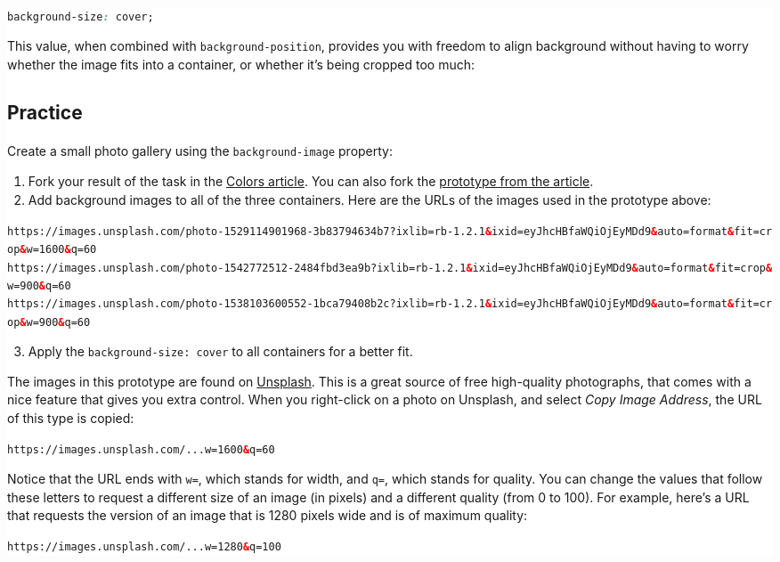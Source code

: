 ```css
background-size: cover;
```

This value, when combined with `background-position`, provides you with freedom to align background without having to worry whether the image fits into a container, or whether it’s being cropped too much:

<iframe height="783" style="width: 100%;" scrolling="no" title="Style—Background—image, cover" src="//codepen.io/andgordy/embed/VOwjmg/?height=783&theme-id=36403&default-tab=result" frameborder="no" allowtransparency="true" allowfullscreen="true">
  See the Pen <a href='https://codepen.io/andgordy/pen/VOwjmg/'>Style—Background—image, cover</a> by And Gordy
  (<a href='https://codepen.io/andgordy'>@andgordy</a>) on <a href='https://codepen.io'>CodePen</a>.
</iframe>

## Practice

Create a small photo gallery using the `background-image` property:

<iframe height="627" style="width: 100%;" scrolling="no" title="Style—Background—Task" src="//codepen.io/andgordy/embed/wbqVbK/?height=627&theme-id=36403&default-tab=result" frameborder="no" allowtransparency="true" allowfullscreen="true">
  See the Pen <a href='https://codepen.io/andgordy/pen/wbqVbK/'>Style—Background—Task</a> by And Gordy
  (<a href='https://codepen.io/andgordy'>@andgordy</a>) on <a href='https://codepen.io'>CodePen</a>.
</iframe>

1. Fork your result of the task in the [Colors article](./colors.md#boxes). You can also fork the [prototype from the article](https://codepen.io/andgordy/pen/JqyVWM).
2. Add background images to all of the three containers. Here are the URLs of the images used in the prototype above:

```html
https://images.unsplash.com/photo-1529114901968-3b83794634b7?ixlib=rb-1.2.1&ixid=eyJhcHBfaWQiOjEyMDd9&auto=format&fit=crop&w=1600&q=60
https://images.unsplash.com/photo-1542772512-2484fbd3ea9b?ixlib=rb-1.2.1&ixid=eyJhcHBfaWQiOjEyMDd9&auto=format&fit=crop&w=900&q=60
https://images.unsplash.com/photo-1538103600552-1bca79408b2c?ixlib=rb-1.2.1&ixid=eyJhcHBfaWQiOjEyMDd9&auto=format&fit=crop&w=900&q=60
```

3. Apply the `background-size: cover` to all containers for a better fit.

The images in this prototype are found on [Unsplash](https://unsplash.com). This is a great source of free high-quality photographs, that comes with a nice feature that gives you extra control. When you right-click on a photo on Unsplash, and select *Copy Image Address*, the URL of this type is copied:

```html
https://images.unsplash.com/...w=1600&q=60
```

Notice that the URL ends with `w=`, which stands for width, and `q=`, which stands for quality. You can change the values that follow these letters to request a different size of an image (in pixels) and a different quality (from 0 to 100). For example, here’s a URL that requests the version of an image that is 1280 pixels wide and is of maximum quality:

```html
https://images.unsplash.com/...w=1280&q=100
```